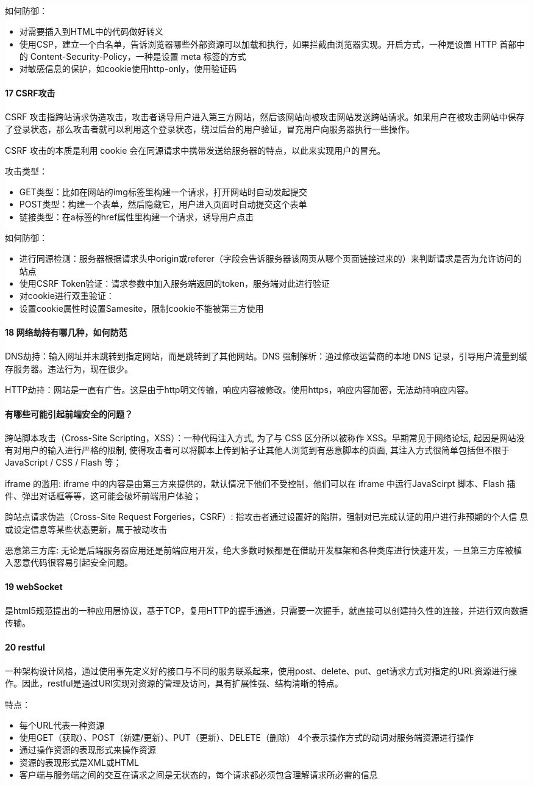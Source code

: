 如何防御：

- 对需要插入到HTML中的代码做好转义
- 使用CSP，建立一个白名单，告诉浏览器哪些外部资源可以加载和执行，如果拦截由浏览器实现。开启方式，一种是设置 HTTP 首部中的 Content-Security-Policy，一种是设置 meta 标签的方式
- 对敏感信息的保护，如cookie使用http-only，使用验证码



#### 17 CSRF攻击

CSRF 攻击指跨站请求伪造攻击，攻击者诱导用户进入第三方网站，然后该网站向被攻击网站发送跨站请求。如果用户在被攻击网站中保存了登录状态，那么攻击者就可以利用这个登录状态，绕过后台的用户验证，冒充用户向服务器执行一些操作。

CSRF 攻击的本质是利用 cookie 会在同源请求中携带发送给服务器的特点，以此来实现用户的冒充。

攻击类型：

- GET类型：比如在网站的img标签里构建一个请求，打开网站时自动发起提交
- POST类型：构建一个表单，然后隐藏它，用户进入页面时自动提交这个表单
- 链接类型：在a标签的href属性里构建一个请求，诱导用户点击

如何防御：

- 进行同源检测：服务器根据请求头中origin或referer（字段会告诉服务器该网页从哪个页面链接过来的）来判断请求是否为允许访问的站点
- 使用CSRF Token验证：请求参数中加入服务端返回的token，服务端对此进行验证
- 对cookie进行双重验证：
- 设置cookie属性时设置Samesite，限制cookie不能被第三方使用



#### 18 网络劫持有哪几种，如何防范

DNS劫持：输入网址并未跳转到指定网站，而是跳转到了其他网站。DNS 强制解析：通过修改运营商的本地 DNS 记录，引导用户流量到缓存服务器。违法行为，现在很少。

HTTP劫持：网站是一直有广告。这是由于http明文传输，响应内容被修改。使用https，响应内容加密，无法劫持响应内容。



#### 有哪些可能引起前端安全的问题？

跨站脚本攻击（Cross-Site Scripting，XSS）：⼀种代码注⼊⽅式, 为了与 CSS 区分所以被称作 XSS。早期常⻅于⽹络论坛, 起因是⽹站没有对⽤户的输⼊进⾏严格的限制, 使得攻击者可以将脚本上传到帖⼦让其他⼈浏览到有恶意脚本的⻚⾯, 其注⼊⽅式很简单包括但不限于 JavaScript / CSS / Flash 等；

iframe 的滥⽤: iframe 中的内容是由第三⽅来提供的，默认情况下他们不受控制，他们可以在 iframe 中运⾏JavaScirpt 脚本、Flash 插件、弹出对话框等等，这可能会破坏前端⽤户体验； 

跨站点请求伪造（Cross-Site Request Forgeries，CSRF）: 指攻击者通过设置好的陷阱，强制对已完成认证的⽤户进⾏⾮预期的个⼈信 息或设定信息等某些状态更新，属于被动攻击

恶意第三⽅库: ⽆论是后端服务器应⽤还是前端应⽤开发，绝⼤多数时候都是在借助开发框架和各种类库进⾏快速开发，⼀旦第三⽅库被植⼊恶意代码很容易引起安全问题。



#### 19 webSocket

是html5规范提出的一种应用层协议，基于TCP，复用HTTP的握手通道，只需要一次握手，就直接可以创建持久性的连接，并进行双向数据传输。



#### 20 restful

一种架构设计风格，通过使用事先定义好的接口与不同的服务联系起来，使用post、delete、put、get请求方式对指定的URL资源进行操作。因此，restful是通过URI实现对资源的管理及访问，具有扩展性强、结构清晰的特点。

特点：

- 每个URL代表一种资源
- 使用GET（获取）、POST（新建/更新）、PUT（更新）、DELETE（删除） 4个表示操作方式的动词对服务端资源进行操作
- 通过操作资源的表现形式来操作资源
- 资源的表现形式是XML或HTML
- 客户端与服务端之间的交互在请求之间是无状态的，每个请求都必须包含理解请求所必需的信息